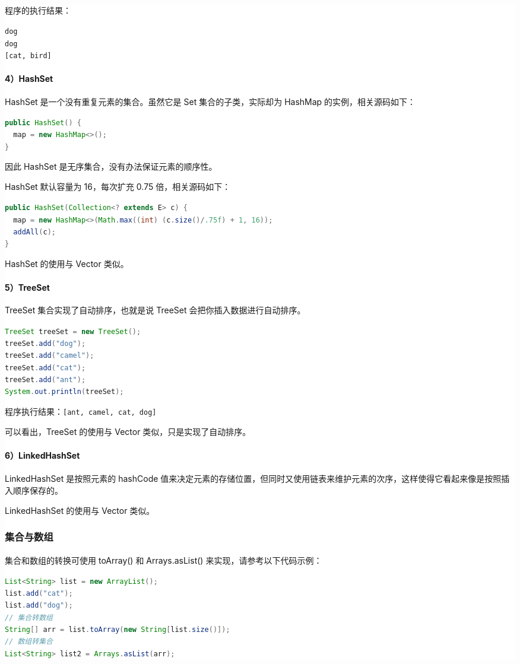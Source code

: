 程序的执行结果：

```
dog
dog
[cat, bird]
```

#### 4）HashSet

HashSet 是一个没有重复元素的集合。虽然它是 Set 集合的子类，实际却为 HashMap 的实例，相关源码如下：

```java
public HashSet() {
  map = new HashMap<>();
}
```

因此 HashSet 是无序集合，没有办法保证元素的顺序性。

HashSet 默认容量为 16，每次扩充 0.75 倍，相关源码如下：

```java
public HashSet(Collection<? extends E> c) {
  map = new HashMap<>(Math.max((int) (c.size()/.75f) + 1, 16));
  addAll(c);
}
```

HashSet 的使用与 Vector 类似。

#### 5）TreeSet

TreeSet 集合实现了自动排序，也就是说 TreeSet 会把你插入数据进行自动排序。

```java
TreeSet treeSet = new TreeSet();
treeSet.add("dog");
treeSet.add("camel");
treeSet.add("cat");
treeSet.add("ant");
System.out.println(treeSet);
```

程序执行结果：`[ant, camel, cat, dog]`

可以看出，TreeSet 的使用与 Vector 类似，只是实现了自动排序。

#### 6）LinkedHashSet

LinkedHashSet 是按照元素的 hashCode 值来决定元素的存储位置，但同时又使用链表来维护元素的次序，这样使得它看起来像是按照插入顺序保存的。

LinkedHashSet 的使用与 Vector 类似。

### 集合与数组

集合和数组的转换可使用 toArray() 和 Arrays.asList() 来实现，请参考以下代码示例：

```java
List<String> list = new ArrayList();
list.add("cat");
list.add("dog");
// 集合转数组
String[] arr = list.toArray(new String[list.size()]);
// 数组转集合
List<String> list2 = Arrays.asList(arr);
```
